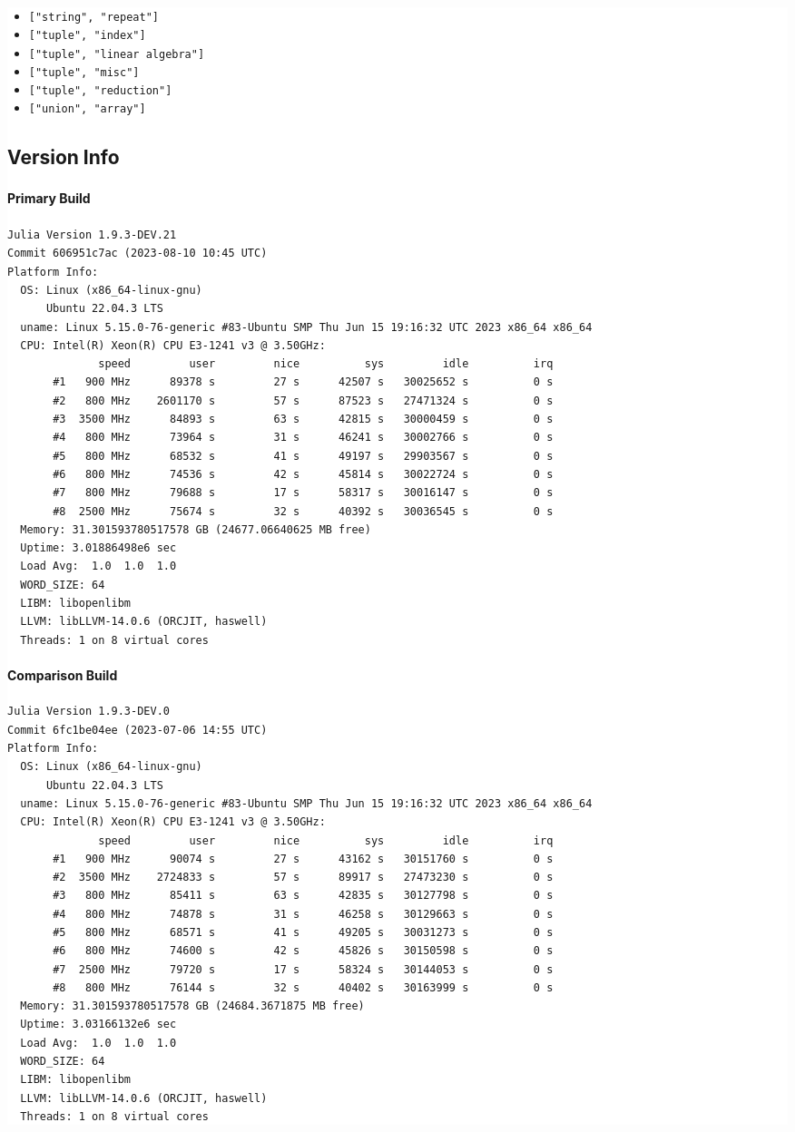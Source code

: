 - `["string", "repeat"]`
- `["tuple", "index"]`
- `["tuple", "linear algebra"]`
- `["tuple", "misc"]`
- `["tuple", "reduction"]`
- `["union", "array"]`

## Version Info

#### Primary Build

```
Julia Version 1.9.3-DEV.21
Commit 606951c7ac (2023-08-10 10:45 UTC)
Platform Info:
  OS: Linux (x86_64-linux-gnu)
      Ubuntu 22.04.3 LTS
  uname: Linux 5.15.0-76-generic #83-Ubuntu SMP Thu Jun 15 19:16:32 UTC 2023 x86_64 x86_64
  CPU: Intel(R) Xeon(R) CPU E3-1241 v3 @ 3.50GHz: 
              speed         user         nice          sys         idle          irq
       #1   900 MHz      89378 s         27 s      42507 s   30025652 s          0 s
       #2   800 MHz    2601170 s         57 s      87523 s   27471324 s          0 s
       #3  3500 MHz      84893 s         63 s      42815 s   30000459 s          0 s
       #4   800 MHz      73964 s         31 s      46241 s   30002766 s          0 s
       #5   800 MHz      68532 s         41 s      49197 s   29903567 s          0 s
       #6   800 MHz      74536 s         42 s      45814 s   30022724 s          0 s
       #7   800 MHz      79688 s         17 s      58317 s   30016147 s          0 s
       #8  2500 MHz      75674 s         32 s      40392 s   30036545 s          0 s
  Memory: 31.301593780517578 GB (24677.06640625 MB free)
  Uptime: 3.01886498e6 sec
  Load Avg:  1.0  1.0  1.0
  WORD_SIZE: 64
  LIBM: libopenlibm
  LLVM: libLLVM-14.0.6 (ORCJIT, haswell)
  Threads: 1 on 8 virtual cores

```

#### Comparison Build

```
Julia Version 1.9.3-DEV.0
Commit 6fc1be04ee (2023-07-06 14:55 UTC)
Platform Info:
  OS: Linux (x86_64-linux-gnu)
      Ubuntu 22.04.3 LTS
  uname: Linux 5.15.0-76-generic #83-Ubuntu SMP Thu Jun 15 19:16:32 UTC 2023 x86_64 x86_64
  CPU: Intel(R) Xeon(R) CPU E3-1241 v3 @ 3.50GHz: 
              speed         user         nice          sys         idle          irq
       #1   900 MHz      90074 s         27 s      43162 s   30151760 s          0 s
       #2  3500 MHz    2724833 s         57 s      89917 s   27473230 s          0 s
       #3   800 MHz      85411 s         63 s      42835 s   30127798 s          0 s
       #4   800 MHz      74878 s         31 s      46258 s   30129663 s          0 s
       #5   800 MHz      68571 s         41 s      49205 s   30031273 s          0 s
       #6   800 MHz      74600 s         42 s      45826 s   30150598 s          0 s
       #7  2500 MHz      79720 s         17 s      58324 s   30144053 s          0 s
       #8   800 MHz      76144 s         32 s      40402 s   30163999 s          0 s
  Memory: 31.301593780517578 GB (24684.3671875 MB free)
  Uptime: 3.03166132e6 sec
  Load Avg:  1.0  1.0  1.0
  WORD_SIZE: 64
  LIBM: libopenlibm
  LLVM: libLLVM-14.0.6 (ORCJIT, haswell)
  Threads: 1 on 8 virtual cores
```